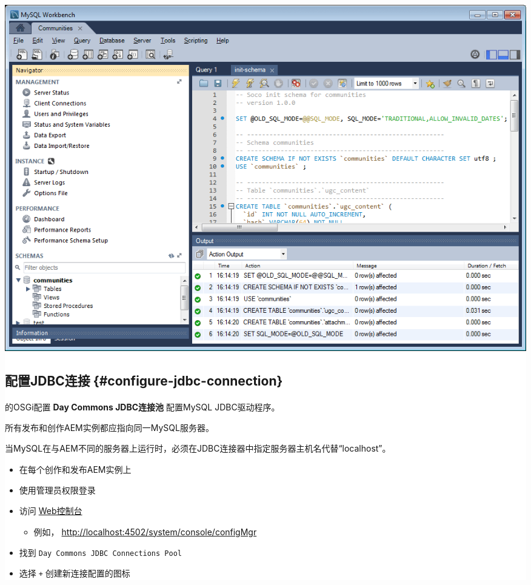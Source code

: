 ![chlimage_1-110](assets/chlimage_1-110.png)

## 配置JDBC连接 {#configure-jdbc-connection}

的OSGi配置 **Day Commons JDBC连接池** 配置MySQL JDBC驱动程序。

所有发布和创作AEM实例都应指向同一MySQL服务器。

当MySQL在与AEM不同的服务器上运行时，必须在JDBC连接器中指定服务器主机名代替“localhost”。

* 在每个创作和发布AEM实例上
* 使用管理员权限登录
* 访问 [Web控制台](../../help/sites-deploying/configuring-osgi.md)

   * 例如， [http://localhost:4502/system/console/configMgr](http://localhost:4502/system/console/configMgr)

* 找到 `Day Commons JDBC Connections Pool`
* 选择 `+` 创建新连接配置的图标
